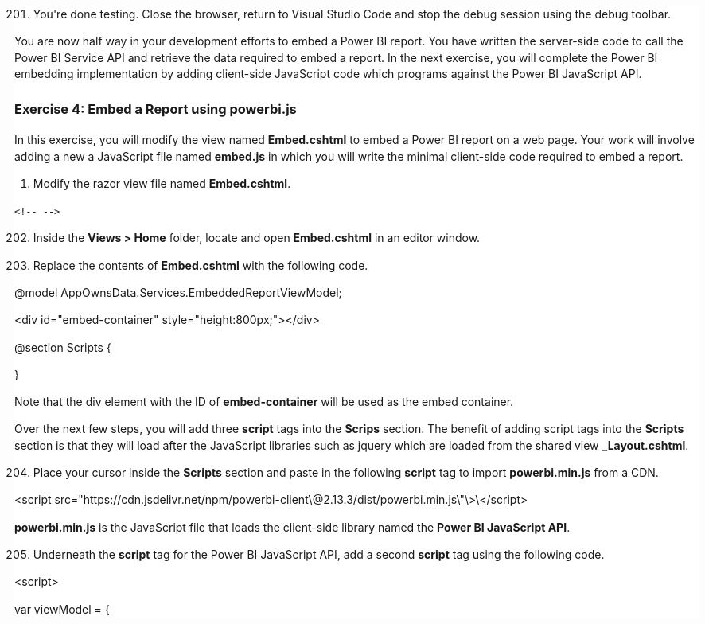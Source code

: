 201. You\'re done testing. Close the browser, return to Visual Studio
     Code and stop the debug session using the debug toolbar.

You are now half way in your development efforts to embed a Power BI
report. You have written the server-side code to call the Power BI
Service API and retrieve the data required to embed a report. In the
next exercise, you will complete the Power BI embedding implementation
by adding client-side JavaScript code which programs against the Power
BI JavaScript API.

### Exercise 4: Embed a Report using powerbi.js

In this exercise, you will modify the view named **Embed.cshtml** to
embed a Power BI report on a web page. Your work will involve adding a
new a JavaScript file named **embed.js** in which you will write the
minimal client-side code required to embed a report.

1.  Modify the razor view file named **Embed.cshtml**.

```{=html}
<!-- -->
```
202. Inside the **Views \> Home** folder, locate and open
     **Embed.cshtml** in an editor window.

203. Replace the contents of **Embed.cshtml** with the following code.

\@model AppOwnsData.Services.EmbeddedReportViewModel;

\<div id=\"embed-container\" style=\"height:800px;\"\>\</div\>

\@section Scripts {

}

Note that the div element with the ID of **embed-container** will be
used as the embed container.

Over the next few steps, you will add three **script** tags into the
**Scrips** section. The benefit of adding script tags into the
**Scripts** section is that they will load after the JavaScript
libraries such as jquery which are loaded from the shared view
**\_Layout.cshtml**.

204. Place your cursor inside the **Scripts** section and paste in the
     following **script** tag to import **powerbi.min.js** from a CDN.

\<script
src=\"https://cdn.jsdelivr.net/npm/powerbi-client\@2.13.3/dist/powerbi.min.js\"\>\</script\>

**powerbi.min.js** is the JavaScript file that loads the client-side
library named the **Power BI JavaScript API**.

205. Underneath the **script** tag for the Power BI JavaScript API, add
     a second **script** tag using the following code.

\<script\>

var viewModel = {
